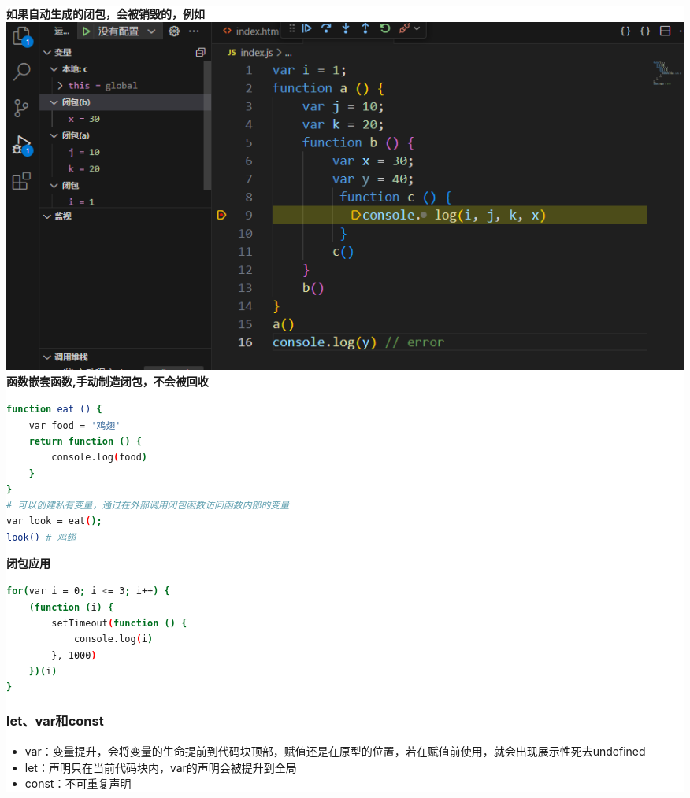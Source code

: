 **如果自动生成的闭包，会被销毁的，例如**
![闭包](https://raw.githubusercontent.com/riceCk/riceBlog/master/images/closure.png)
**函数嵌套函数,手动制造闭包，不会被回收**
```bash
function eat () {
    var food = '鸡翅'
    return function () {
        console.log(food)
    }
}
# 可以创建私有变量，通过在外部调用闭包函数访问函数内部的变量
var look = eat();
look() # 鸡翅
```
**闭包应用**
```bash
for(var i = 0; i <= 3; i++) {
    (function (i) {
        setTimeout(function () {
            console.log(i)
        }, 1000)
    })(i)
}
```


### let、var和const
* var：变量提升，会将变量的生命提前到代码块顶部，赋值还是在原型的位置，若在赋值前使用，就会出现展示性死去undefined
* let：声明只在当前代码块内，var的声明会被提升到全局
* const：不可重复声明
